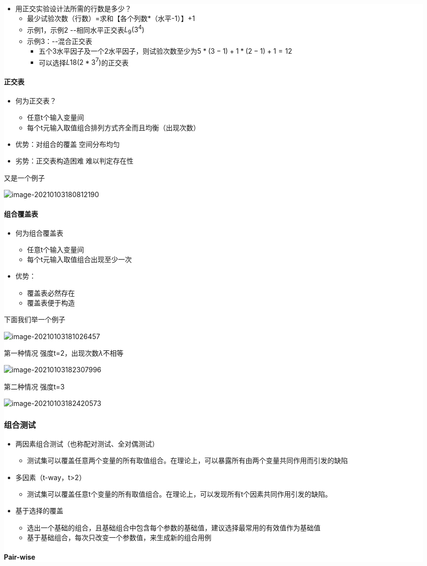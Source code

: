 - 用正交实验设计法所需的行数是多少？
  - 最少试验次数（行数）=求和【各个列数*（水平-1）】+1
  - 示例1，示例2   --相同水平正交表$L_9(3^4)$
  - 示例3：--混合正交表
    - 五个3水平因子及一个2水平因子，则试验次数至少为$5*(3-1)+1*(2-1)+1=12$
    - 可以选择$L18(2*3^7)$的正交表

#### 正交表

- 何为正交表？
  - 任意t个输入变量间
  - 每个t元输入取值组合排列方式齐全而且均衡（出现次数）

- 优势：对组合的覆盖 空间分布均匀
- 劣势：正交表构造困难 难以判定存在性

又是一个例子

![image-20210103180812190](C:\Users\why19991031\AppData\Roaming\Typora\typora-user-images\image-20210103180812190.png)

#### 组合覆盖表

- 何为组合覆盖表
  - 任意t个输入变量间
  - 每个t元输入取值组合出现至少一次

- 优势：
  - 覆盖表必然存在
  - 覆盖表便于构造

下面我们举一个例子

![image-20210103181026457](C:\Users\why19991031\AppData\Roaming\Typora\typora-user-images\image-20210103181026457.png)

第一种情况 强度t=2，出现次数$\lambda$不相等

![image-20210103182307996](C:\Users\why19991031\AppData\Roaming\Typora\typora-user-images\image-20210103182307996.png)

第二种情况 强度t=3

![image-20210103182420573](C:\Users\why19991031\AppData\Roaming\Typora\typora-user-images\image-20210103182420573.png)

### 组合测试

- 两因素组合测试（也称配对测试、全对偶测试）
  - 测试集可以覆盖任意两个变量的所有取值组合。在理论上，可以暴露所有由两个变量共同作用而引发的缺陷

- 多因素（t-way，t>2）
  - 测试集可以覆盖任意t个变量的所有取值组合。在理论上，可以发现所有t个因素共同作用引发的缺陷。

- 基于选择的覆盖
  - 选出一个基础的组合，且基础组合中包含每个参数的基础值，建议选择最常用的有效值作为基础值
  - 基于基础组合，每次只改变一个参数值，来生成新的组合用例

#### Pair-wise
